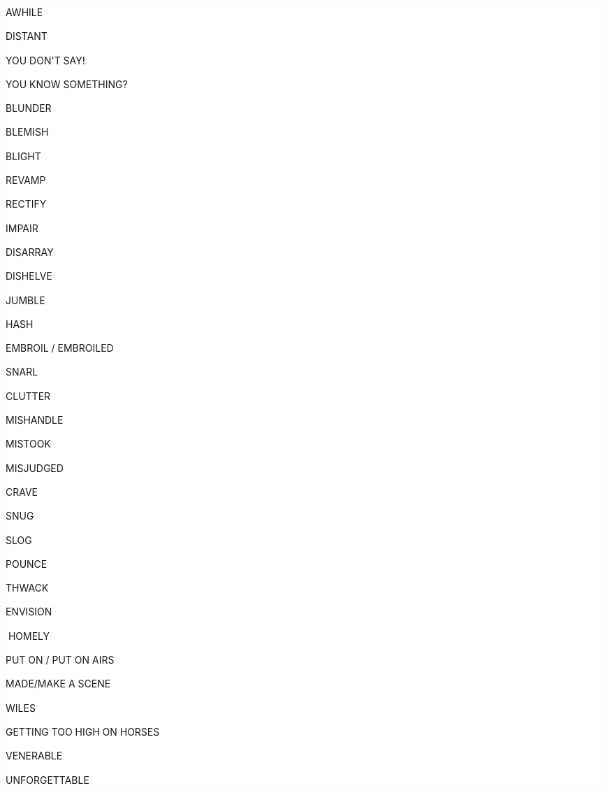  AWHILE  
    
 DISTANT  
    
 YOU DON'T SAY! 
    
 YOU KNOW SOMETHING? 
    
 BLUNDER  
    
 BLEMISH  
    
 BLIGHT  
    
 REVAMP  
    
 RECTIFY  
    
 IMPAIR  
    
 DISARRAY  
    
 DISHELVE  
    
 JUMBLE  
    
 HASH  
    
 EMBROIL / EMBROILED 
    
 SNARL  
    
 CLUTTER   
    
 MISHANDLE  
    
 MISTOOK  
    
 MISJUDGED  
    
 CRAVE 
    
 SNUG 
    
 SLOG  
    
 POUNCE   
    
 THWACK 
    
 ENVISION 
    
  HOMELY 
    
 PUT ON / PUT ON AIRS 
    
 MADE/MAKE A SCENE 
    
 WILES 
    
 GETTING TOO HIGH ON HORSES 
    
 VENERABLE 
    
 UNFORGETTABLE 
    